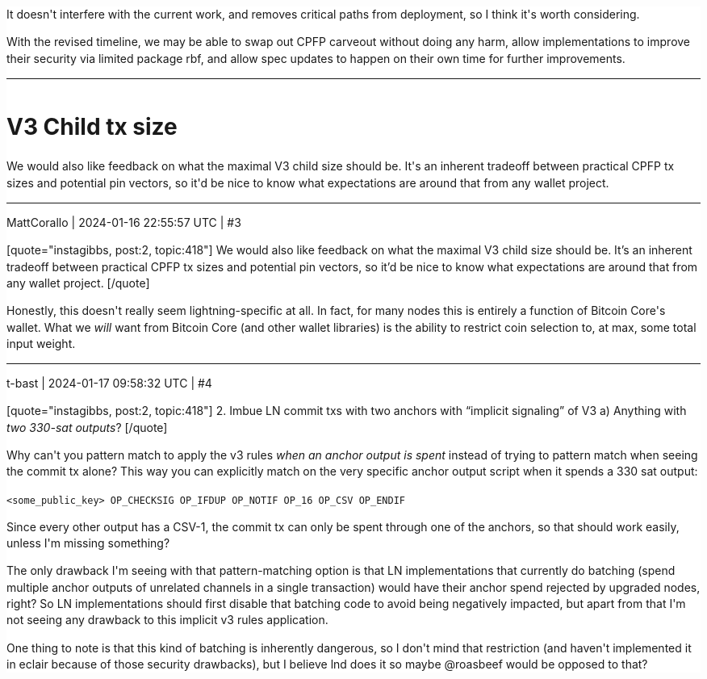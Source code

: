 It doesn't interfere with the current work, and removes critical paths from deployment, so I think it's worth considering.

With the revised timeline, we may be able to swap out CPFP carveout without doing any harm, allow implementations to improve their security via limited package rbf, and allow spec updates to happen on their own time for further improvements.

---

# V3 Child tx size

We would also like feedback on what the maximal V3 child size should be. It's an inherent tradeoff between practical CPFP tx sizes and potential pin vectors, so it'd be nice to know what expectations are around that from any wallet project.

-------------------------

MattCorallo | 2024-01-16 22:55:57 UTC | #3

[quote="instagibbs, post:2, topic:418"]
We would also like feedback on what the maximal V3 child size should be. It’s an inherent tradeoff between practical CPFP tx sizes and potential pin vectors, so it’d be nice to know what expectations are around that from any wallet project.
[/quote]

Honestly, this doesn't really seem lightning-specific at all. In fact, for many nodes this is entirely a function of Bitcoin Core's wallet. What we *will* want from Bitcoin Core (and other wallet libraries) is the ability to restrict coin selection to, at max, some total input weight.

-------------------------

t-bast | 2024-01-17 09:58:32 UTC | #4

[quote="instagibbs, post:2, topic:418"]
2. Imbue LN commit txs with two anchors with “implicit signaling” of V3
a) Anything with *two 330-sat outputs*?
[/quote]

Why can't you pattern match to apply the v3 rules *when an anchor output is spent* instead of trying to pattern match when seeing the commit tx alone?
This way you can explicitly match on the very specific anchor output script when it spends a 330 sat output:

`<some_public_key> OP_CHECKSIG OP_IFDUP OP_NOTIF OP_16 OP_CSV OP_ENDIF`

Since every other output has a CSV-1, the commit tx can only be spent through one of the anchors, so that should work easily, unless I'm missing something?

The only drawback I'm seeing with that pattern-matching option is that LN implementations that currently do batching (spend multiple anchor outputs of unrelated channels in a single transaction) would have their anchor spend rejected by upgraded nodes, right? So LN implementations should first disable that batching code to avoid being negatively impacted, but apart from that I'm not seeing any drawback to this implicit v3 rules application.

One thing to note is that this kind of batching is inherently dangerous, so I don't mind that restriction (and haven't implemented it in eclair because of those security drawbacks), but I believe lnd does it so maybe @roasbeef would be opposed to that?
